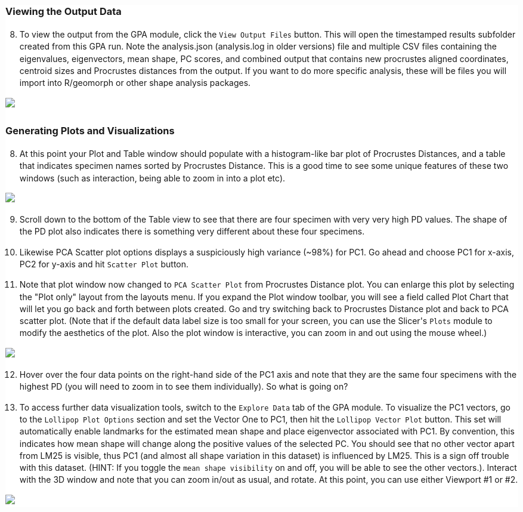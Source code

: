 ### Viewing the Output Data
8. To view the output from the GPA module, click the `View Output Files` button. This will open the timestamped results subfolder created from this GPA run. Note the analysis.json (analysis.log in older versions) file and multiple CSV files containing the eigenvalues, eigenvectors, mean shape, PC scores, and combined output that contains new procrustes aligned coordinates, centroid sizes and Procrustes distances from the output. If you want to do more specific analysis, these will be files you will import into R/geomorph or other shape analysis packages.

<img src="./images/Picture5.png" width="900">

### Generating Plots and Visualizations
8. At this point your Plot and Table window should populate with a histogram-like bar plot of Procrustes Distances, and a table that indicates specimen names sorted by Procrustes Distance. This is a good time to see some unique features of these two windows (such as interaction, being able to zoom in into a plot etc).

<img src="./images/Picture6.png" width="500">

9. Scroll down to the bottom of the Table view to see that there are four specimen with very very high PD values. The shape of the PD plot also indicates there is something very different about these four specimens. 

10. Likewise PCA Scatter plot options displays a suspiciously high variance (~98%) for PC1. Go ahead and choose PC1 for x-axis, PC2 for y-axis and hit `Scatter Plot` button. 

11. Note that plot window now changed to `PCA Scatter Plot` from Procrustes Distance plot. You can enlarge this plot by selecting the "Plot only" layout from the layouts menu. If you expand the Plot window toolbar, you will see a field called Plot Chart that will let you go back and forth between plots created. Go and try switching back to Procrustes Distance plot and back to PCA scatter plot. (Note that if the default data label size is too small for your screen, you can use the Slicer's `Plots` module to modify the aesthetics of the plot. Also the plot window is interactive, you can zoom in and out using the mouse wheel.) 

<img src="./images/Picture7.png" width="500">

12. Hover over the four data points on the right-hand side of the PC1 axis and note that they are the same four specimens with the highest PD (you will need to zoom in to see them individually). So what is going on?

13. To access further data visualization tools, switch to the `Explore Data` tab of the GPA module. To visualize the PC1 vectors, go to the `Lollipop Plot Options` section and set the Vector One to PC1, then hit the `Lollipop Vector Plot` button. This set will automatically enable landmarks for the estimated mean shape and place eigenvector associated with PC1. By convention, this indicates how mean shape will change along the positive values of the selected PC. You should see that no other vector apart from LM25 is visible, thus PC1 (and almost all shape variation in this dataset) is influenced by LM25. This is a sign off trouble with this dataset. (HINT: If you toggle the `mean shape visibility` on and off, you will be able to see the other vectors.). Interact with the 3D window and note that you can zoom in/out as usual, and rotate. At this point, you can use either Viewport #1 or #2. 

<img src="./images/Picture8.png" width="900">
